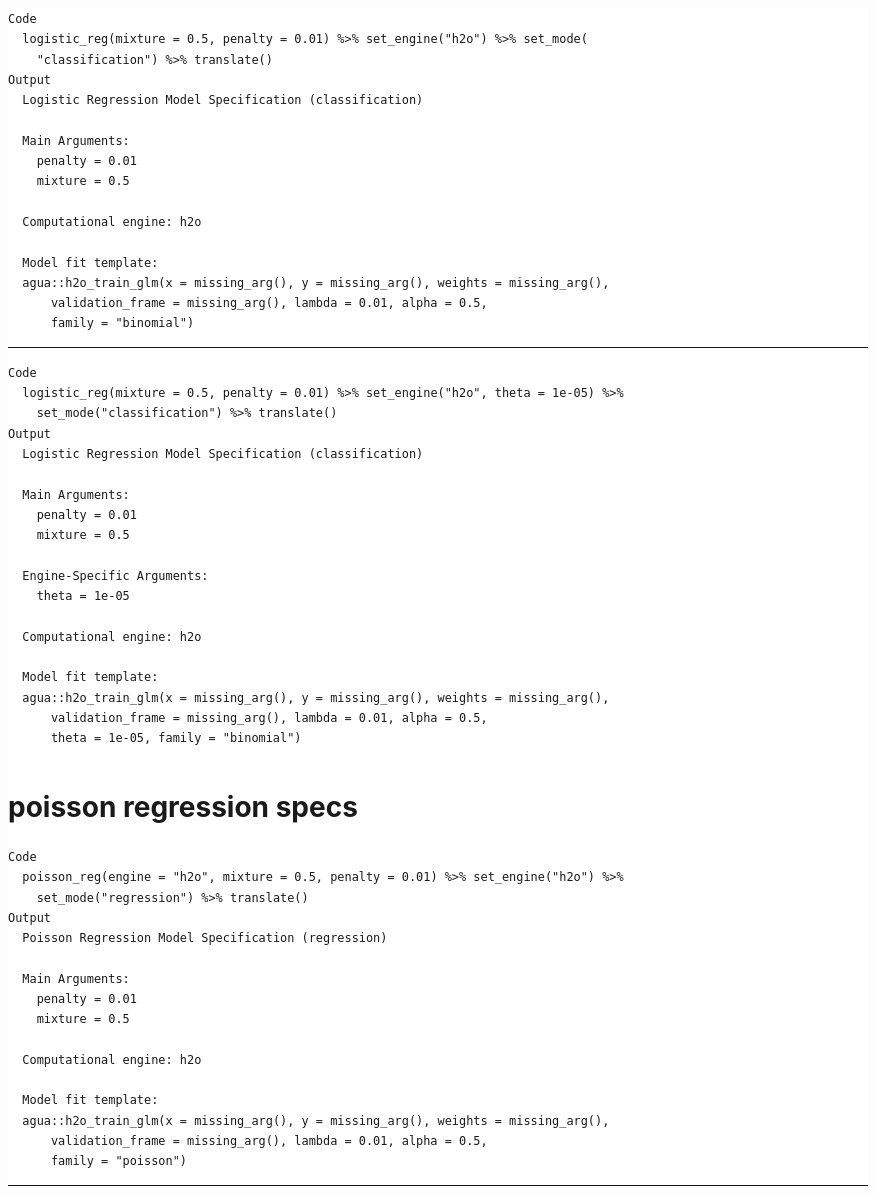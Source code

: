     Code
      logistic_reg(mixture = 0.5, penalty = 0.01) %>% set_engine("h2o") %>% set_mode(
        "classification") %>% translate()
    Output
      Logistic Regression Model Specification (classification)

      Main Arguments:
        penalty = 0.01
        mixture = 0.5

      Computational engine: h2o

      Model fit template:
      agua::h2o_train_glm(x = missing_arg(), y = missing_arg(), weights = missing_arg(),
          validation_frame = missing_arg(), lambda = 0.01, alpha = 0.5,
          family = "binomial")

---

    Code
      logistic_reg(mixture = 0.5, penalty = 0.01) %>% set_engine("h2o", theta = 1e-05) %>%
        set_mode("classification") %>% translate()
    Output
      Logistic Regression Model Specification (classification)

      Main Arguments:
        penalty = 0.01
        mixture = 0.5

      Engine-Specific Arguments:
        theta = 1e-05

      Computational engine: h2o

      Model fit template:
      agua::h2o_train_glm(x = missing_arg(), y = missing_arg(), weights = missing_arg(),
          validation_frame = missing_arg(), lambda = 0.01, alpha = 0.5,
          theta = 1e-05, family = "binomial")

# poisson regression specs

    Code
      poisson_reg(engine = "h2o", mixture = 0.5, penalty = 0.01) %>% set_engine("h2o") %>%
        set_mode("regression") %>% translate()
    Output
      Poisson Regression Model Specification (regression)

      Main Arguments:
        penalty = 0.01
        mixture = 0.5

      Computational engine: h2o

      Model fit template:
      agua::h2o_train_glm(x = missing_arg(), y = missing_arg(), weights = missing_arg(),
          validation_frame = missing_arg(), lambda = 0.01, alpha = 0.5,
          family = "poisson")

---